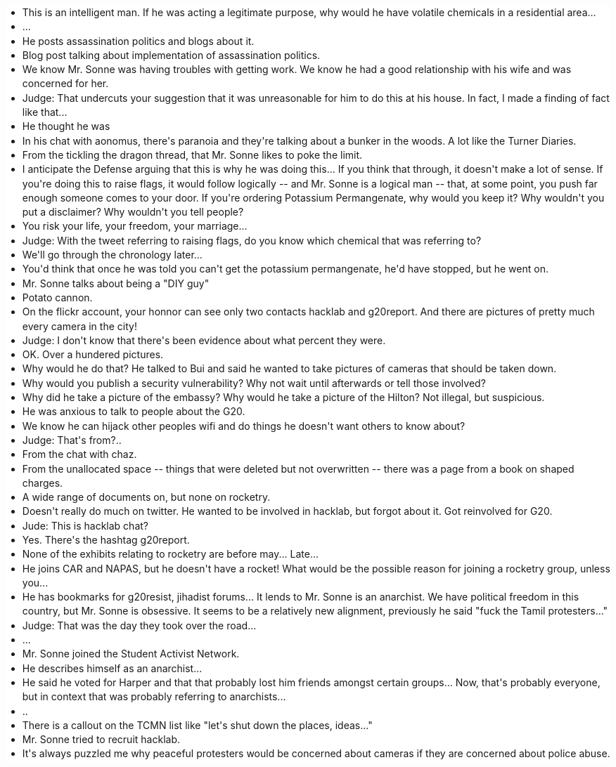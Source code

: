 * This is an intelligent man. If he was acting a legitimate purpose, why would he have volatile chemicals in a residential area...
* ...
* He posts assassination politics and blogs about it. 
 * Blog post talking about implementation of assassination politics.
* We know Mr. Sonne was having troubles with getting work. We know he had a good relationship with his wife and was concerned for her.
* Judge: That undercuts your suggestion that it was unreasonable for him to do this at his house. In fact, I made a finding of fact like that...
* He thought he was 
* In his chat with aonomus, there's paranoia and they're talking about a bunker in the woods. A lot like the Turner Diaries.
* From the tickling the dragon thread, that Mr. Sonne likes to poke the limit.
* I anticipate the Defense arguing that this is why he was doing this... If you think that through, it doesn't make a lot of sense. If you're doing this to raise flags, it would follow logically -- and Mr. Sonne is a logical man -- that, at some point, you push far enough someone comes to your door. If you're ordering Potassium Permangenate, why would you keep it? Why wouldn't you put a disclaimer? Why wouldn't you tell people?
* You risk your life, your freedom, your marriage... 
* Judge: With the tweet referring to raising flags, do you know which chemical that was referring to?
* We'll go through the chronology later...
* You'd think that once he was told you can't get the potassium permangenate, he'd have stopped, but he went on.
* Mr. Sonne talks about being a "DIY guy"
* Potato cannon.
* On the flickr account, your honnor can see only two contacts hacklab and g20report. And there are pictures of pretty much every camera in the city!
* Judge: I don't know that there's been evidence about what percent they were.
* OK. Over a hundered pictures.
* Why would he do that? He talked to Bui and said he wanted to take pictures of cameras that should be taken down.
* Why would you publish a security vulnerability? Why not wait until afterwards or tell those involved?
* Why did he take a picture of the embassy? Why would he take a picture of the Hilton? Not illegal, but suspicious.
* He was anxious to talk to people about the G20.
* We know he can hijack other peoples wifi and do things he doesn't want others to know about?
* Judge: That's from?..
* From the chat with chaz.
* From the unallocated space -- things that were deleted but not overwritten -- there was a page from a book on shaped charges.
* A wide range of documents on, but none on rocketry.
* Doesn't really do much on twitter. He wanted to be involved in hacklab, but forgot about it. Got reinvolved for G20.
* Jude: This is hacklab chat?
* Yes. There's the hashtag g20report.
* None of the exhibits relating to rocketry are before may... Late...
* He joins CAR and NAPAS, but he doesn't have a rocket! What would be the possible reason for joining a rocketry group, unless you...
* He has bookmarks for g20resist, jihadist forums... It lends to Mr. Sonne is an anarchist. We have political freedom in this country, but Mr. Sonne is obsessive. It seems to be a relatively new alignment, previously he said "fuck the Tamil protesters..."
* Judge: That was the day they took over the road...
* ...
* Mr. Sonne joined the Student Activist Network. 
* He describes himself as an anarchist...
* He said he voted for Harper and that that probably lost him friends amongst certain groups... Now, that's probably everyone, but in context that was probably referring to anarchists...
* ..
* There is a callout on the TCMN list like "let's shut down the places, ideas..." 
* Mr. Sonne tried to recruit hacklab.
* It's always puzzled me why peaceful protesters would be concerned about cameras if they are concerned about police abuse.